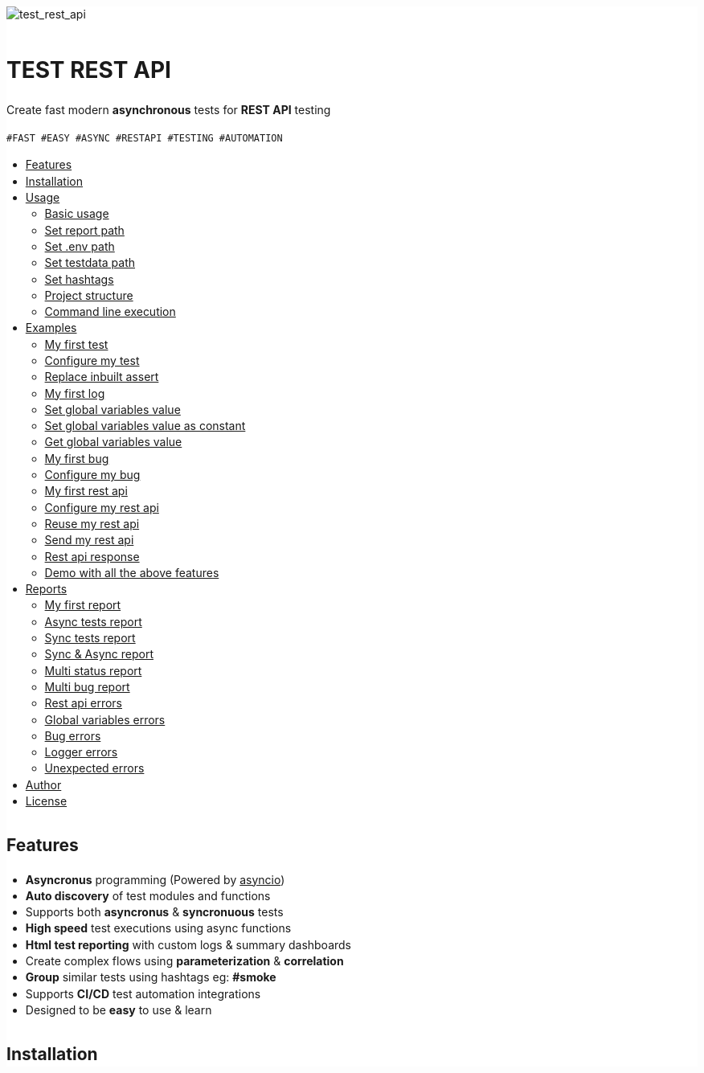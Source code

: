 <img alt="test_rest_api" src="https://raw.githubusercontent.com/troymjose/test_rest_api/main/assets/test_rest_api.png"  width="50%" >

# TEST REST API

Create fast modern __asynchronous__ tests for __REST API__ testing

```#FAST #EASY #ASYNC #RESTAPI #TESTING #AUTOMATION```

- [Features](#features)
- [Installation](#installation)
- [Usage](#usage)
    - [Basic usage](#1-basic-usage)
    - [Set report path](#2-set-report-path)
    - [Set .env path](#3-set-env-path)
    - [Set testdata path](#4-set-testdata-path)
    - [Set hashtags](#5-set-hashtags)
    - [Project structure](#6-project-structure)
    - [Command line execution](#7-command-line-execution)
- [Examples](#examples)
    - [My first test](#1-my-first-test)
    - [Configure my test](#2-configure-my-test)
    - [Replace inbuilt assert](#3-replace-inbuilt-assert)
    - [My first log](#4-my-first-log)
    - [Set global variables value](#5-set-global-variables-value)
    - [Set global variables value as constant](#6-set-global-variables-value-as-constant)
    - [Get global variables value](#7-get-global-variables-value)
    - [My first bug](#8-my-first-bug)
    - [Configure my bug](#9-configure-my-bug)
    - [My first rest api](#10-my-first-rest-api)
    - [Configure my rest api](#11-configure-my-rest-api)
    - [Reuse my rest api](#12-reuse-my-rest-api)
    - [Send my rest api](#13-send-my-rest-api)
    - [Rest api response](#14-rest-api-response)
    - [Demo with all the above features](#15-demo)
- [Reports](#reports)
    - [My first report](#1-my-first-report)
    - [Async tests report](#2-async-tests-report)
    - [Sync tests report](#3-sync-tests-report)
    - [Sync & Async report](#4-sync-and-async-report)
    - [Multi status report](#5-multi-status-report)
    - [Multi bug report](#6-multi-bug-report)
    - [Rest api errors](#7-rest-api-errors)
    - [Global variables errors](#8-global-variables-errors)
    - [Bug errors](#9-bug-errors)
    - [Logger errors](#10-logger-errors)
    - [Unexpected errors](#11-unexpected-errors)
- [Author](#author)
- [License](#license)

<h2 id="features">Features</h2>

- __Asyncronus__ programming (Powered by [asyncio](https://pypi.org/project/asyncio/))
- __Auto discovery__ of test modules and functions
- Supports both __asyncronus__ & __syncronuous__ tests
- __High speed__ test executions using async functions
- __Html test reporting__ with custom logs & summary dashboards
- Create complex flows using __parameterization__ & __correlation__
- __Group__ similar tests using hashtags eg: __#smoke__
- Supports __CI/CD__ test automation integrations
- Designed to be __easy__ to use & learn

<h2 id="installation">Installation</h2>

```
